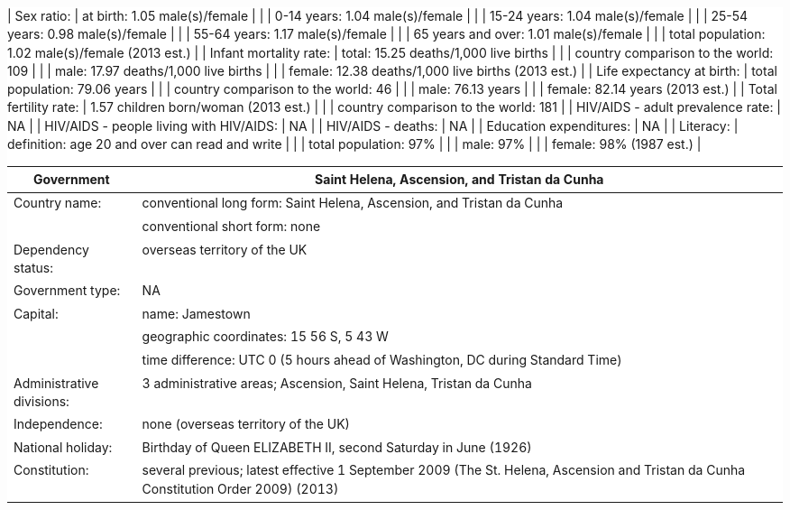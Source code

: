 | Sex ratio: | at birth: 1.05 male(s)/female |
| | 0-14 years: 1.04 male(s)/female |
| | 15-24 years: 1.04 male(s)/female |
| | 25-54 years: 0.98 male(s)/female |
| | 55-64 years: 1.17 male(s)/female |
| | 65 years and over: 1.01 male(s)/female |
| | total population: 1.02 male(s)/female (2013 est.) |
| Infant mortality rate: | total: 15.25 deaths/1,000 live births |
| | country comparison to the world:   109 |
| | male: 17.97 deaths/1,000 live births |
| | female: 12.38 deaths/1,000 live births (2013 est.) |
| Life expectancy at birth: | total population: 79.06 years |
| | country comparison to the world:   46 |
| | male: 76.13 years |
| | female: 82.14 years (2013 est.) |
| Total fertility rate: | 1.57 children born/woman (2013 est.) |
| | country comparison to the world:   181 |
| HIV/AIDS - adult prevalence rate: | NA |
| HIV/AIDS - people living with HIV/AIDS: | NA |
| HIV/AIDS - deaths: | NA |
| Education expenditures: | NA |
| Literacy: | definition: age 20 and over can read and write |
| | total population: 97% |
| | male: 97% |
| | female: 98% (1987 est.) |

| Government | Saint Helena, Ascension, and Tristan da Cunha |
| --- | --- |
| Country name: | conventional long form: Saint Helena, Ascension, and Tristan da Cunha |
| | conventional short form: none |
| Dependency status: | overseas territory of the UK |
| Government type: | NA |
| Capital: | name: Jamestown |
| | geographic coordinates: 15 56 S, 5 43 W |
| | time difference: UTC 0 (5 hours ahead of Washington, DC during Standard Time) |
| Administrative divisions: | 3 administrative areas; Ascension, Saint Helena, Tristan da Cunha |
| Independence: | none (overseas territory of the UK) |
| National holiday: | Birthday of Queen ELIZABETH II, second Saturday in June (1926) |
| Constitution: | several previous; latest effective 1 September 2009 (The St. Helena, Ascension and Tristan da Cunha Constitution Order 2009) (2013) |